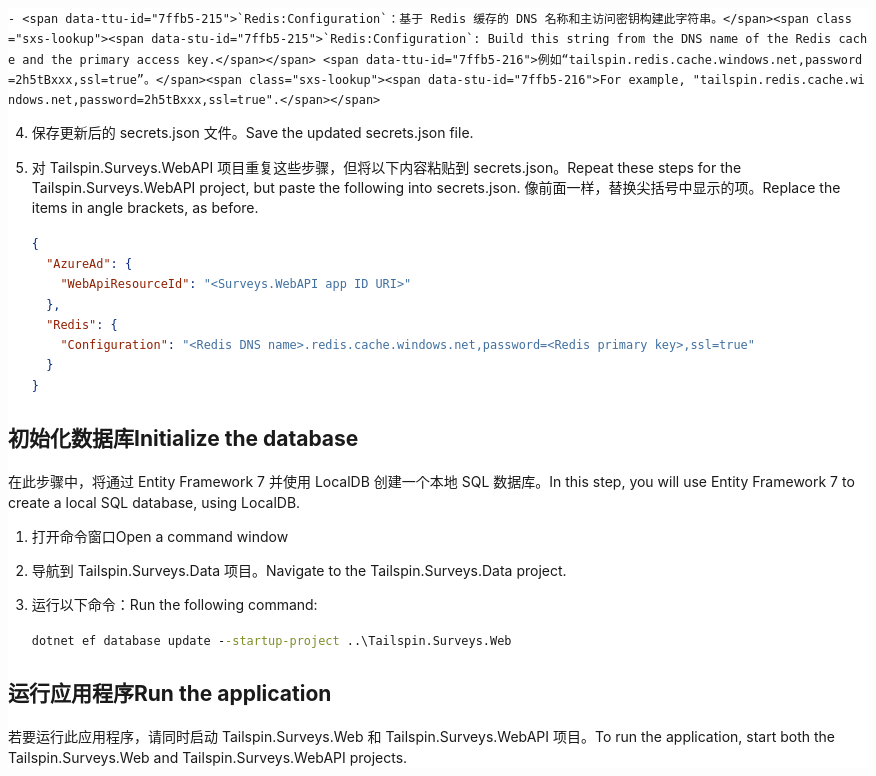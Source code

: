     - <span data-ttu-id="7ffb5-215">`Redis:Configuration`：基于 Redis 缓存的 DNS 名称和主访问密钥构建此字符串。</span><span class="sxs-lookup"><span data-stu-id="7ffb5-215">`Redis:Configuration`: Build this string from the DNS name of the Redis cache and the primary access key.</span></span> <span data-ttu-id="7ffb5-216">例如“tailspin.redis.cache.windows.net,password=2h5tBxxx,ssl=true”。</span><span class="sxs-lookup"><span data-stu-id="7ffb5-216">For example, "tailspin.redis.cache.windows.net,password=2h5tBxxx,ssl=true".</span></span>

4. <span data-ttu-id="7ffb5-217">保存更新后的 secrets.json 文件。</span><span class="sxs-lookup"><span data-stu-id="7ffb5-217">Save the updated secrets.json file.</span></span>

5. <span data-ttu-id="7ffb5-218">对 Tailspin.Surveys.WebAPI 项目重复这些步骤，但将以下内容粘贴到 secrets.json。</span><span class="sxs-lookup"><span data-stu-id="7ffb5-218">Repeat these steps for the Tailspin.Surveys.WebAPI project, but paste the following into secrets.json.</span></span> <span data-ttu-id="7ffb5-219">像前面一样，替换尖括号中显示的项。</span><span class="sxs-lookup"><span data-stu-id="7ffb5-219">Replace the items in angle brackets, as before.</span></span>

    ```json
    {
      "AzureAd": {
        "WebApiResourceId": "<Surveys.WebAPI app ID URI>"
      },
      "Redis": {
        "Configuration": "<Redis DNS name>.redis.cache.windows.net,password=<Redis primary key>,ssl=true"
      }
    }
    ```

## <a name="initialize-the-database"></a><span data-ttu-id="7ffb5-220">初始化数据库</span><span class="sxs-lookup"><span data-stu-id="7ffb5-220">Initialize the database</span></span>

<span data-ttu-id="7ffb5-221">在此步骤中，将通过 Entity Framework 7 并使用 LocalDB 创建一个本地 SQL 数据库。</span><span class="sxs-lookup"><span data-stu-id="7ffb5-221">In this step, you will use Entity Framework 7 to create a local SQL database, using LocalDB.</span></span>

1. <span data-ttu-id="7ffb5-222">打开命令窗口</span><span class="sxs-lookup"><span data-stu-id="7ffb5-222">Open a command window</span></span>

2. <span data-ttu-id="7ffb5-223">导航到 Tailspin.Surveys.Data 项目。</span><span class="sxs-lookup"><span data-stu-id="7ffb5-223">Navigate to the Tailspin.Surveys.Data project.</span></span>

3. <span data-ttu-id="7ffb5-224">运行以下命令：</span><span class="sxs-lookup"><span data-stu-id="7ffb5-224">Run the following command:</span></span>

    ```bat
    dotnet ef database update --startup-project ..\Tailspin.Surveys.Web
    ```

## <a name="run-the-application"></a><span data-ttu-id="7ffb5-225">运行应用程序</span><span class="sxs-lookup"><span data-stu-id="7ffb5-225">Run the application</span></span>

<span data-ttu-id="7ffb5-226">若要运行此应用程序，请同时启动 Tailspin.Surveys.Web 和 Tailspin.Surveys.WebAPI 项目。</span><span class="sxs-lookup"><span data-stu-id="7ffb5-226">To run the application, start both the Tailspin.Surveys.Web and Tailspin.Surveys.WebAPI projects.</span></span>
